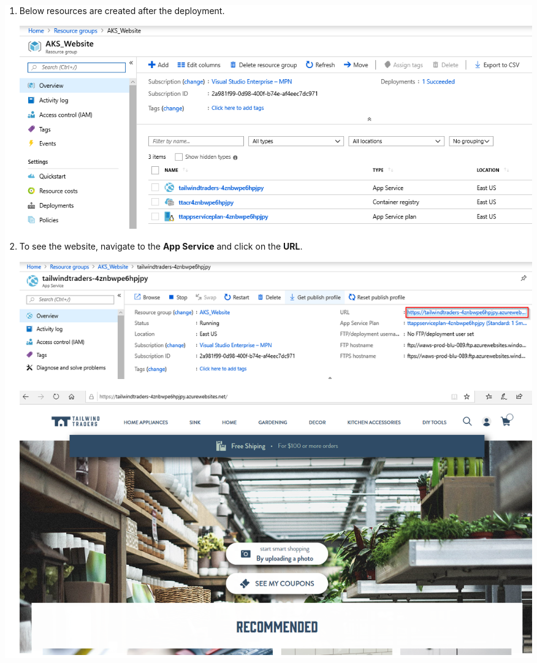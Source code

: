 1. Below resources are created after the deployment.

    ![websiteresourcegroup](Images/websiteresourcegroup.png)

1. To see the website, navigate to the **App Service** and click on the **URL**. 

    ![copywebsiteurl](Images/copywebsiteurl.png)

    ![website](Images/website.png)
